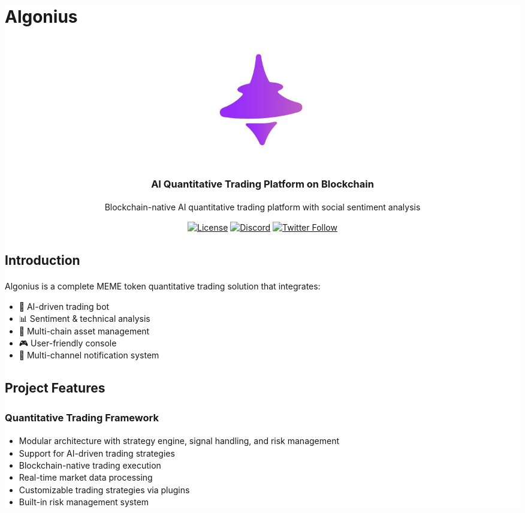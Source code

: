 # Algonius

<div align="center">
  <img src="assets/logo.jpeg" alt="Algonius Logo" width="200"/>
  <h3>AI Quantitative Trading Platform on Blockchain</h3>
  <p>Blockchain-native AI quantitative trading platform with social sentiment analysis</p>

  [![License](https://img.shields.io/github/license/algonius/algonius)](LICENSE)
  [![Discord](https://img.shields.io/discord/1234567890)](https://discord.gg/algonius)
  [![Twitter Follow](https://img.shields.io/twitter/follow/algonius?style=social)](https://twitter.com/algonius)
</div>

## Introduction

Algonius is a complete MEME token quantitative trading solution that integrates:

- 🤖 AI-driven trading bot
- 📊 Sentiment & technical analysis
- 💼 Multi-chain asset management
- 🎮 User-friendly console
- 🔔 Multi-channel notification system

## Project Features

### Quantitative Trading Framework
- Modular architecture with strategy engine, signal handling, and risk management
- Support for AI-driven trading strategies
- Blockchain-native trading execution
- Real-time market data processing
- Customizable trading strategies via plugins
- Built-in risk management system
